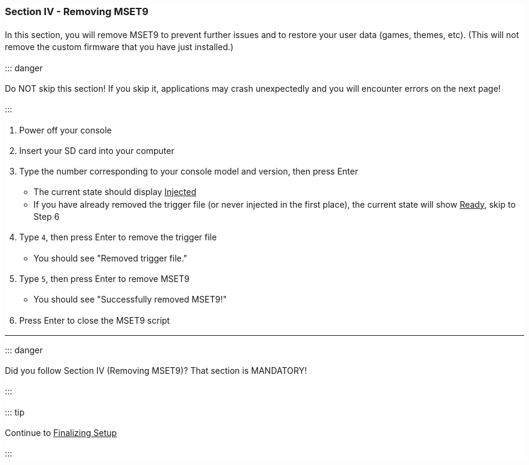 
### Section IV - Removing MSET9

In this section, you will remove MSET9 to prevent further issues and to restore your user data (games, themes, etc). (This will not remove the custom firmware that you have just installed.)

::: danger

Do NOT skip this section! If you skip it, applications may crash unexpectedly and you will encounter errors on the next page!

:::

1. Power off your console
1. Insert your SD card into your computer

1. Type the number corresponding to your console model and version, then press Enter
    + The current state should display [Injected](/images/screenshots/mset9/mset9-injected.png)
    + If you have already removed the trigger file (or never injected in the first place), the current state will show [Ready](/images/screenshots/mset9/mset9-ready.png), skip to Step 6
1. Type `4`, then press Enter to remove the trigger file
    + You should see "Removed trigger file."
1. Type `5`, then press Enter to remove MSET9
    + You should see "Successfully removed MSET9!"
1. Press Enter to close the MSET9 script



___

::: danger

Did you follow Section IV (Removing MSET9)? That section is MANDATORY!

:::

::: tip

Continue to [Finalizing Setup](finalizing-setup)

:::
